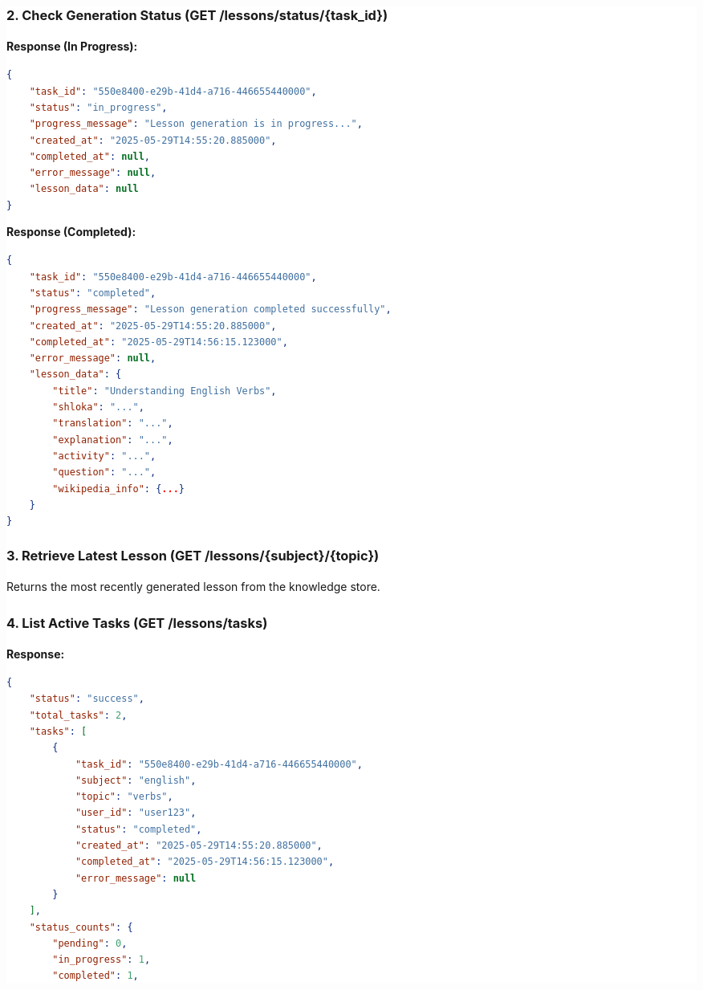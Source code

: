### 2. Check Generation Status (GET /lessons/status/{task_id})

**Response (In Progress):**
```json
{
    "task_id": "550e8400-e29b-41d4-a716-446655440000",
    "status": "in_progress",
    "progress_message": "Lesson generation is in progress...",
    "created_at": "2025-05-29T14:55:20.885000",
    "completed_at": null,
    "error_message": null,
    "lesson_data": null
}
```

**Response (Completed):**
```json
{
    "task_id": "550e8400-e29b-41d4-a716-446655440000",
    "status": "completed",
    "progress_message": "Lesson generation completed successfully",
    "created_at": "2025-05-29T14:55:20.885000",
    "completed_at": "2025-05-29T14:56:15.123000",
    "error_message": null,
    "lesson_data": {
        "title": "Understanding English Verbs",
        "shloka": "...",
        "translation": "...",
        "explanation": "...",
        "activity": "...",
        "question": "...",
        "wikipedia_info": {...}
    }
}
```

### 3. Retrieve Latest Lesson (GET /lessons/{subject}/{topic})

Returns the most recently generated lesson from the knowledge store.

### 4. List Active Tasks (GET /lessons/tasks)

**Response:**
```json
{
    "status": "success",
    "total_tasks": 2,
    "tasks": [
        {
            "task_id": "550e8400-e29b-41d4-a716-446655440000",
            "subject": "english",
            "topic": "verbs",
            "user_id": "user123",
            "status": "completed",
            "created_at": "2025-05-29T14:55:20.885000",
            "completed_at": "2025-05-29T14:56:15.123000",
            "error_message": null
        }
    ],
    "status_counts": {
        "pending": 0,
        "in_progress": 1,
        "completed": 1,
```
